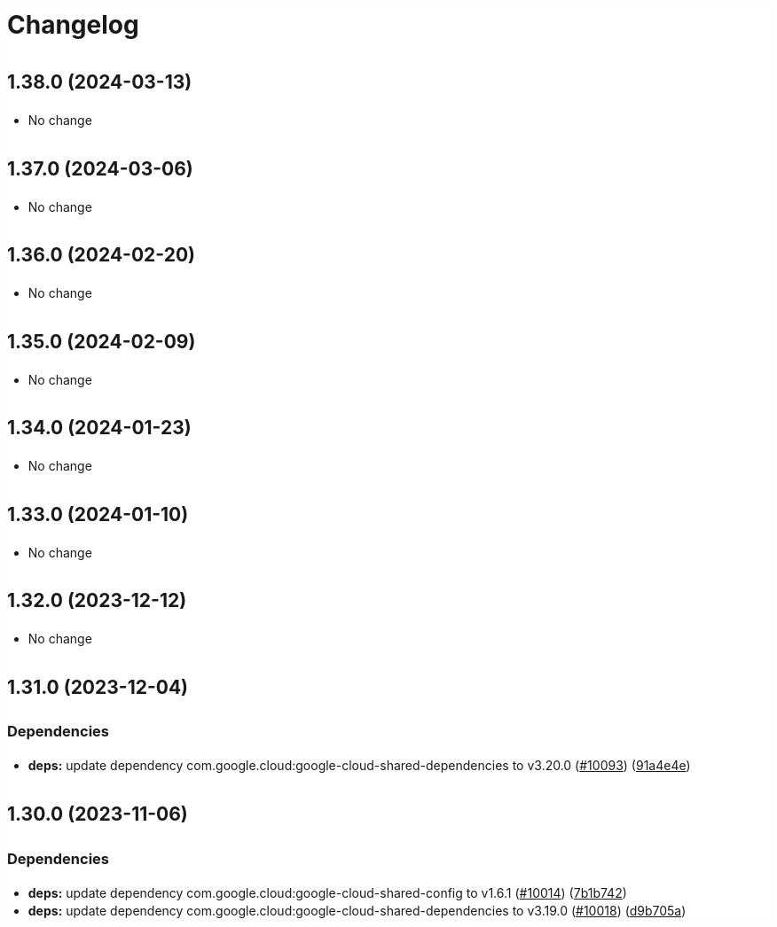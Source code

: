 # Changelog

## 1.38.0 (2024-03-13)

* No change


## 1.37.0 (2024-03-06)

* No change


## 1.36.0 (2024-02-20)

* No change


## 1.35.0 (2024-02-09)

* No change


## 1.34.0 (2024-01-23)

* No change


## 1.33.0 (2024-01-10)

* No change


## 1.32.0 (2023-12-12)

* No change


## 1.31.0 (2023-12-04)

### Dependencies

* **deps:** update dependency com.google.cloud:google-cloud-shared-dependencies to v3.20.0 ([#10093](https://github.com/googleapis/google-cloud-java/issues/10093)) ([91a4e4e](https://github.com/googleapis/google-cloud-java/commit/91a4e4e20252f667b8fc6bda0d9ceaf947348274))


## 1.30.0 (2023-11-06)

### Dependencies

* **deps:** update dependency com.google.cloud:google-cloud-shared-config to v1.6.1 ([#10014](https://github.com/googleapis/google-cloud-java/issues/10014)) ([7b1b742](https://github.com/googleapis/google-cloud-java/commit/7b1b742dab21139398032549fb03e127b1a03841))
* **deps:** update dependency com.google.cloud:google-cloud-shared-dependencies to v3.19.0 ([#10018](https://github.com/googleapis/google-cloud-java/issues/10018)) ([d9b705a](https://github.com/googleapis/google-cloud-java/commit/d9b705aaed8ea4447c7a02d5c54300f8909a30b1))
